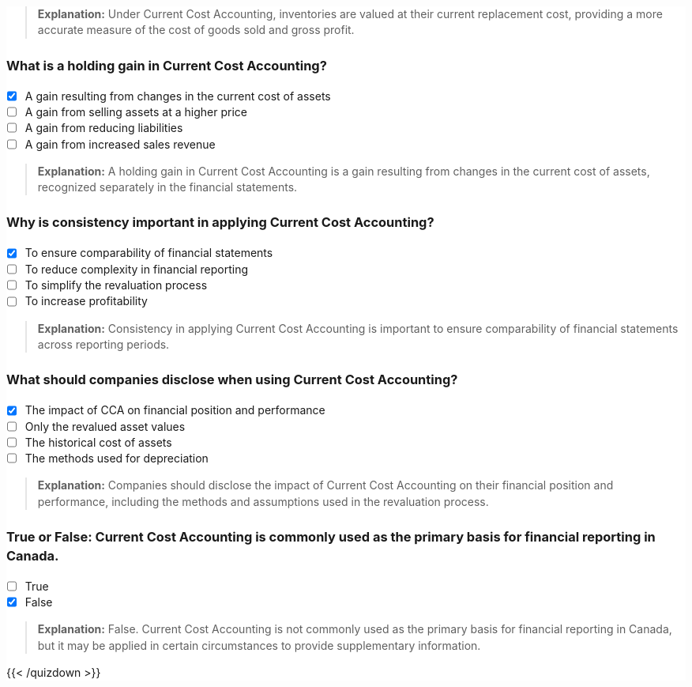 > **Explanation:** Under Current Cost Accounting, inventories are valued at their current replacement cost, providing a more accurate measure of the cost of goods sold and gross profit.

### What is a holding gain in Current Cost Accounting?

- [x] A gain resulting from changes in the current cost of assets
- [ ] A gain from selling assets at a higher price
- [ ] A gain from reducing liabilities
- [ ] A gain from increased sales revenue

> **Explanation:** A holding gain in Current Cost Accounting is a gain resulting from changes in the current cost of assets, recognized separately in the financial statements.

### Why is consistency important in applying Current Cost Accounting?

- [x] To ensure comparability of financial statements
- [ ] To reduce complexity in financial reporting
- [ ] To simplify the revaluation process
- [ ] To increase profitability

> **Explanation:** Consistency in applying Current Cost Accounting is important to ensure comparability of financial statements across reporting periods.

### What should companies disclose when using Current Cost Accounting?

- [x] The impact of CCA on financial position and performance
- [ ] Only the revalued asset values
- [ ] The historical cost of assets
- [ ] The methods used for depreciation

> **Explanation:** Companies should disclose the impact of Current Cost Accounting on their financial position and performance, including the methods and assumptions used in the revaluation process.

### True or False: Current Cost Accounting is commonly used as the primary basis for financial reporting in Canada.

- [ ] True
- [x] False

> **Explanation:** False. Current Cost Accounting is not commonly used as the primary basis for financial reporting in Canada, but it may be applied in certain circumstances to provide supplementary information.

{{< /quizdown >}}
